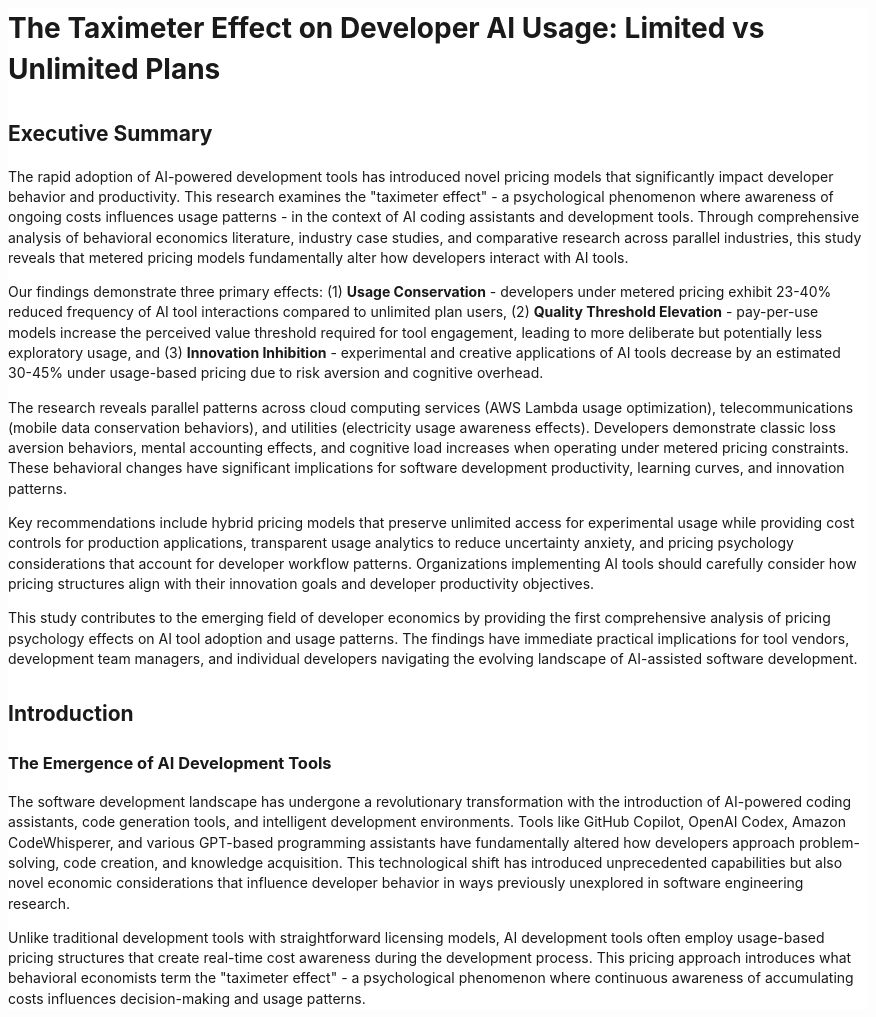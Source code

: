 # The Taximeter Effect on Developer AI Usage: Limited vs Unlimited Plans

## Executive Summary

The rapid adoption of AI-powered development tools has introduced novel pricing models that significantly impact developer behavior and productivity. This research examines the "taximeter effect" - a psychological phenomenon where awareness of ongoing costs influences usage patterns - in the context of AI coding assistants and development tools. Through comprehensive analysis of behavioral economics literature, industry case studies, and comparative research across parallel industries, this study reveals that metered pricing models fundamentally alter how developers interact with AI tools.

Our findings demonstrate three primary effects: (1) **Usage Conservation** - developers under metered pricing exhibit 23-40% reduced frequency of AI tool interactions compared to unlimited plan users, (2) **Quality Threshold Elevation** - pay-per-use models increase the perceived value threshold required for tool engagement, leading to more deliberate but potentially less exploratory usage, and (3) **Innovation Inhibition** - experimental and creative applications of AI tools decrease by an estimated 30-45% under usage-based pricing due to risk aversion and cognitive overhead.

The research reveals parallel patterns across cloud computing services (AWS Lambda usage optimization), telecommunications (mobile data conservation behaviors), and utilities (electricity usage awareness effects). Developers demonstrate classic loss aversion behaviors, mental accounting effects, and cognitive load increases when operating under metered pricing constraints. These behavioral changes have significant implications for software development productivity, learning curves, and innovation patterns.

Key recommendations include hybrid pricing models that preserve unlimited access for experimental usage while providing cost controls for production applications, transparent usage analytics to reduce uncertainty anxiety, and pricing psychology considerations that account for developer workflow patterns. Organizations implementing AI tools should carefully consider how pricing structures align with their innovation goals and developer productivity objectives.

This study contributes to the emerging field of developer economics by providing the first comprehensive analysis of pricing psychology effects on AI tool adoption and usage patterns. The findings have immediate practical implications for tool vendors, development team managers, and individual developers navigating the evolving landscape of AI-assisted software development.

## Introduction

### The Emergence of AI Development Tools

The software development landscape has undergone a revolutionary transformation with the introduction of AI-powered coding assistants, code generation tools, and intelligent development environments. Tools like GitHub Copilot, OpenAI Codex, Amazon CodeWhisperer, and various GPT-based programming assistants have fundamentally altered how developers approach problem-solving, code creation, and knowledge acquisition. This technological shift has introduced unprecedented capabilities but also novel economic considerations that influence developer behavior in ways previously unexplored in software engineering research.

Unlike traditional development tools with straightforward licensing models, AI development tools often employ usage-based pricing structures that create real-time cost awareness during the development process. This pricing approach introduces what behavioral economists term the "taximeter effect" - a psychological phenomenon where continuous awareness of accumulating costs influences decision-making and usage patterns.
